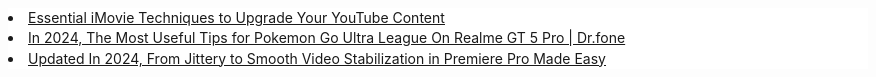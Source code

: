 <li><a href="https://youtube-clips.techidaily.com/essential-imovie-techniques-to-upgrade-your-youtube-content/"><u>Essential iMovie Techniques to Upgrade Your YouTube Content</u></a></li>
<li><a href="https://pokemon-go-android.techidaily.com/in-2024-the-most-useful-tips-for-pokemon-go-ultra-league-on-realme-gt-5-pro-drfone-by-drfone-virtual-android/"><u>In 2024, The Most Useful Tips for Pokemon Go Ultra League On Realme GT 5 Pro | Dr.fone</u></a></li>
<li><a href="https://ai-driven-video-production.techidaily.com/updated-in-2024-from-jittery-to-smooth-video-stabilization-in-premiere-pro-made-easy/"><u>Updated In 2024, From Jittery to Smooth Video Stabilization in Premiere Pro Made Easy</u></a></li>
</ul></div>
